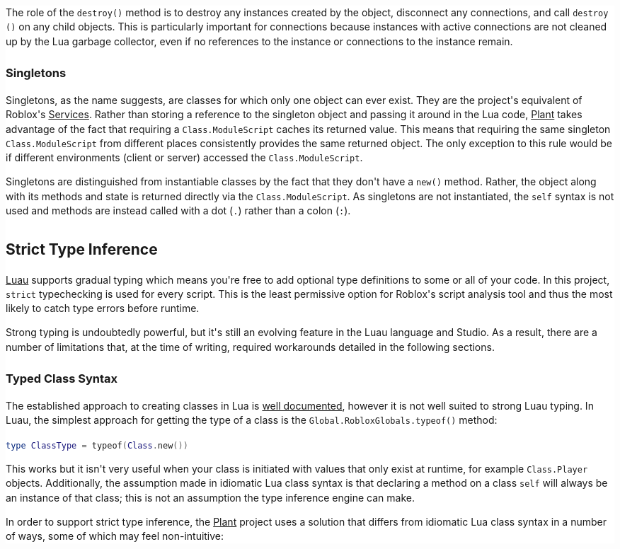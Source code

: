 The role of the `destroy()` method is to destroy any instances created by the
object, disconnect any connections, and call `destroy()` on any child objects.
This is particularly important for connections because instances with active
connections are not cleaned up by the Lua garbage collector, even if no
references to the instance or connections to the instance remain.

### Singletons

Singletons, as the name suggests, are classes for which only one object can ever
exist. They are the project's equivalent of Roblox's [Services](../scripting/services.md). Rather than storing a reference to the singleton object and passing it around in the Lua code, [Plant][planturl] takes
advantage of the fact that requiring a `Class.ModuleScript` caches its returned value. This means that requiring the same singleton `Class.ModuleScript`
from different places consistently provides the same returned object.
The only exception to this rule would be if different environments (client or server) accessed the `Class.ModuleScript`.

Singletons are distinguished from instantiable classes by the fact that they
don't have a `new()` method. Rather, the object along with its methods and
state is returned directly via the `Class.ModuleScript`. As singletons are not
instantiated, the `self` syntax is not used and methods are instead called
with a dot (`.`) rather than a colon (`:`).

## Strict Type Inference

[Luau](../luau/) supports gradual typing which means you're free to add optional
type definitions to some or all of your code. In this project, `strict` typechecking is used for every script. This is the least permissive option for
Roblox's script analysis tool and thus the most likely to catch type errors
before runtime.

<Alert severity="info">
Strong typing is undoubtedly powerful, but it's still an evolving feature in the Luau language and Studio. As a result, there are a number of limitations that, at the time of writing, required workarounds detailed in the following sections.
</Alert>

### Typed Class Syntax

The established approach to creating classes in Lua is [well documented](https://www.lua.org/pil/16.1.html), however it is not well suited to strong Luau typing. In Luau, the simplest approach for getting the type of a class is the `Global.RobloxGlobals.typeof()` method:

```lua
type ClassType = typeof(Class.new())
```

This works but it isn't very useful when your class is initiated with values that only exist at runtime, for example `Class.Player` objects. Additionally, the assumption made in idiomatic Lua class syntax is that declaring a method on a class `self` will always be an instance of that class; this is not an assumption the type inference engine can make.

In order to support strict type inference, the [Plant][planturl] project uses a solution that differs from idiomatic Lua class syntax in a number of ways, some of which may feel non-intuitive:


[planturl]: https://www.roblox.com/games/14353060924/Plant